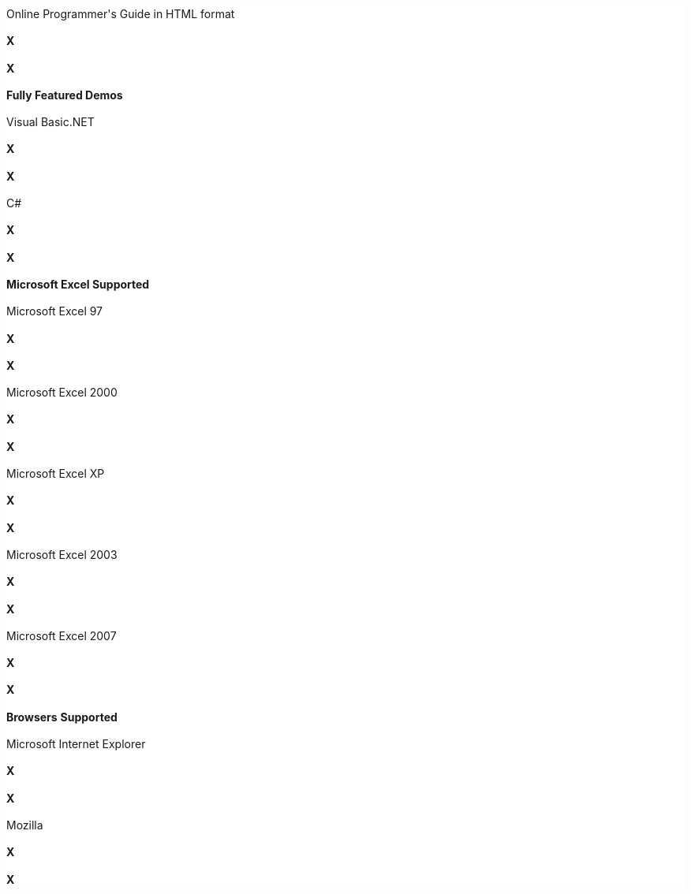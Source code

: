 Online Programmer's Guide in HTML format

**X**

**X**

**Fully Featured Demos**

Visual Basic.NET

**X**

**X**

C#

**X**

**X**

**Microsoft Excel Supported**

Microsoft Excel 97

**X**

**X**

Microsoft Excel 2000

**X**

**X**

Microsoft Excel XP

**X**

**X**

Microsoft Excel 2003

**X**

**X**

Microsoft Excel 2007

**X**

**X**

**Browsers** **Supported**

Microsoft Internet Explorer

**X**

**X**

Mozilla

**X**

**X**
